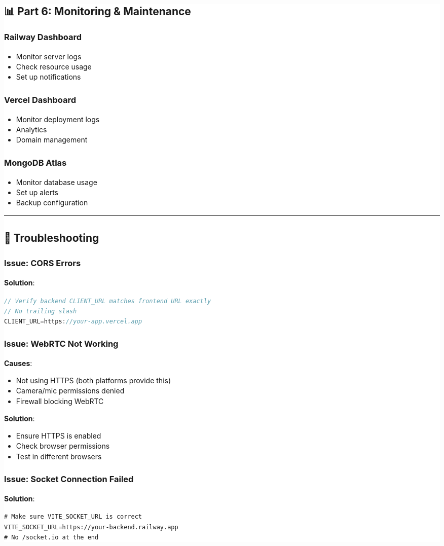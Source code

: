 
## 📊 Part 6: Monitoring & Maintenance

### Railway Dashboard
- Monitor server logs
- Check resource usage
- Set up notifications

### Vercel Dashboard
- Monitor deployment logs
- Analytics
- Domain management

### MongoDB Atlas
- Monitor database usage
- Set up alerts
- Backup configuration

---

## 🐛 Troubleshooting

### Issue: CORS Errors

**Solution**:
```javascript
// Verify backend CLIENT_URL matches frontend URL exactly
// No trailing slash
CLIENT_URL=https://your-app.vercel.app
```

### Issue: WebRTC Not Working

**Causes**:
- Not using HTTPS (both platforms provide this)
- Camera/mic permissions denied
- Firewall blocking WebRTC

**Solution**:
- Ensure HTTPS is enabled
- Check browser permissions
- Test in different browsers

### Issue: Socket Connection Failed

**Solution**:
```env
# Make sure VITE_SOCKET_URL is correct
VITE_SOCKET_URL=https://your-backend.railway.app
# No /socket.io at the end
```
